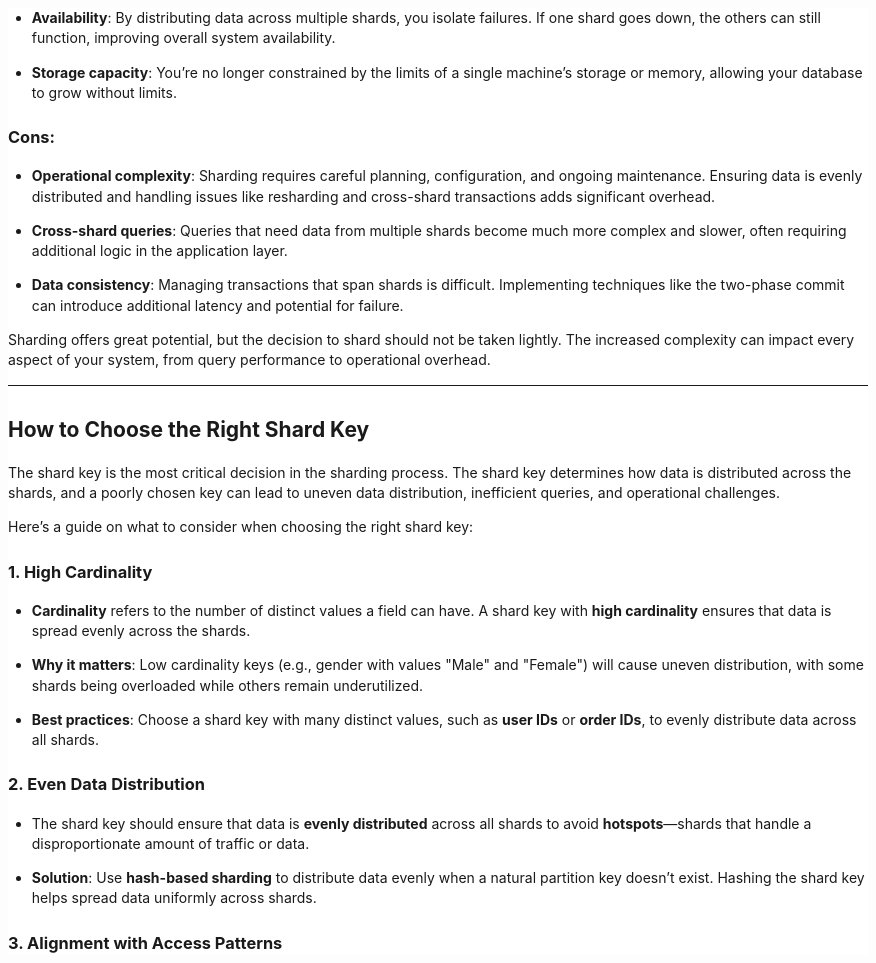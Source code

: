 * **Availability**: By distributing data across multiple shards, you isolate failures. If one shard goes down, the others can still function, improving overall system availability.
    
* **Storage capacity**: You’re no longer constrained by the limits of a single machine’s storage or memory, allowing your database to grow without limits.
    

### **Cons**:

* **Operational complexity**: Sharding requires careful planning, configuration, and ongoing maintenance. Ensuring data is evenly distributed and handling issues like resharding and cross-shard transactions adds significant overhead.
    
* **Cross-shard queries**: Queries that need data from multiple shards become much more complex and slower, often requiring additional logic in the application layer.
    
* **Data consistency**: Managing transactions that span shards is difficult. Implementing techniques like the two-phase commit can introduce additional latency and potential for failure.
    

Sharding offers great potential, but the decision to shard should not be taken lightly. The increased complexity can impact every aspect of your system, from query performance to operational overhead.

---

## How to Choose the Right Shard Key

The shard key is the most critical decision in the sharding process. The shard key determines how data is distributed across the shards, and a poorly chosen key can lead to uneven data distribution, inefficient queries, and operational challenges.

Here’s a guide on what to consider when choosing the right shard key:

### 1\. **High Cardinality**

* **Cardinality** refers to the number of distinct values a field can have. A shard key with **high cardinality** ensures that data is spread evenly across the shards.
    
* **Why it matters**: Low cardinality keys (e.g., gender with values "Male" and "Female") will cause uneven distribution, with some shards being overloaded while others remain underutilized.
    
* **Best practices**: Choose a shard key with many distinct values, such as **user IDs** or **order IDs**, to evenly distribute data across all shards.
    

### 2\. **Even Data Distribution**

* The shard key should ensure that data is **evenly distributed** across all shards to avoid **hotspots**—shards that handle a disproportionate amount of traffic or data.
    
* **Solution**: Use **hash-based sharding** to distribute data evenly when a natural partition key doesn’t exist. Hashing the shard key helps spread data uniformly across shards.
    

### 3\. **Alignment with Access Patterns**
